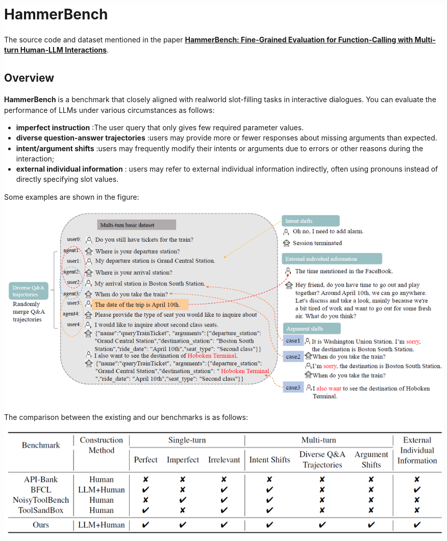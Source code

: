 # HammerBench

The source code and dataset mentioned in the paper [**HammerBench: Fine-Grained Evaluation for Function-Calling with Multi-turn Human-LLM Interactions**](https://arxiv.org/pdf/).

## Overview
**HammerBench** is a benchmark that closely aligned with realworld slot-filling tasks in interactive dialogues. You can evaluate the performance of LLMs under various circumstances as follows:
- **imperfect instruction** :The user query that only gives few required parameter values.
- **diverse question-answer trajectories** :users may provide more or fewer responses about missing arguments than expected.
- **intent/argument shifts** :users may frequently modify their intents or arguments due to errors or other reasons during the interaction;
- **external individual information** : users may refer to external individual information indirectly, often using pronouns instead of directly specifying slot values.

Some examples are shown in the figure:
<div align="center">
<img src="imgs/example datasets.png" width="1000px">
</div>


The comparison between the existing and our benchmarks is as follows:
<div align="center">
<img src="imgs/comparison.png" width="1000px">
</div>
